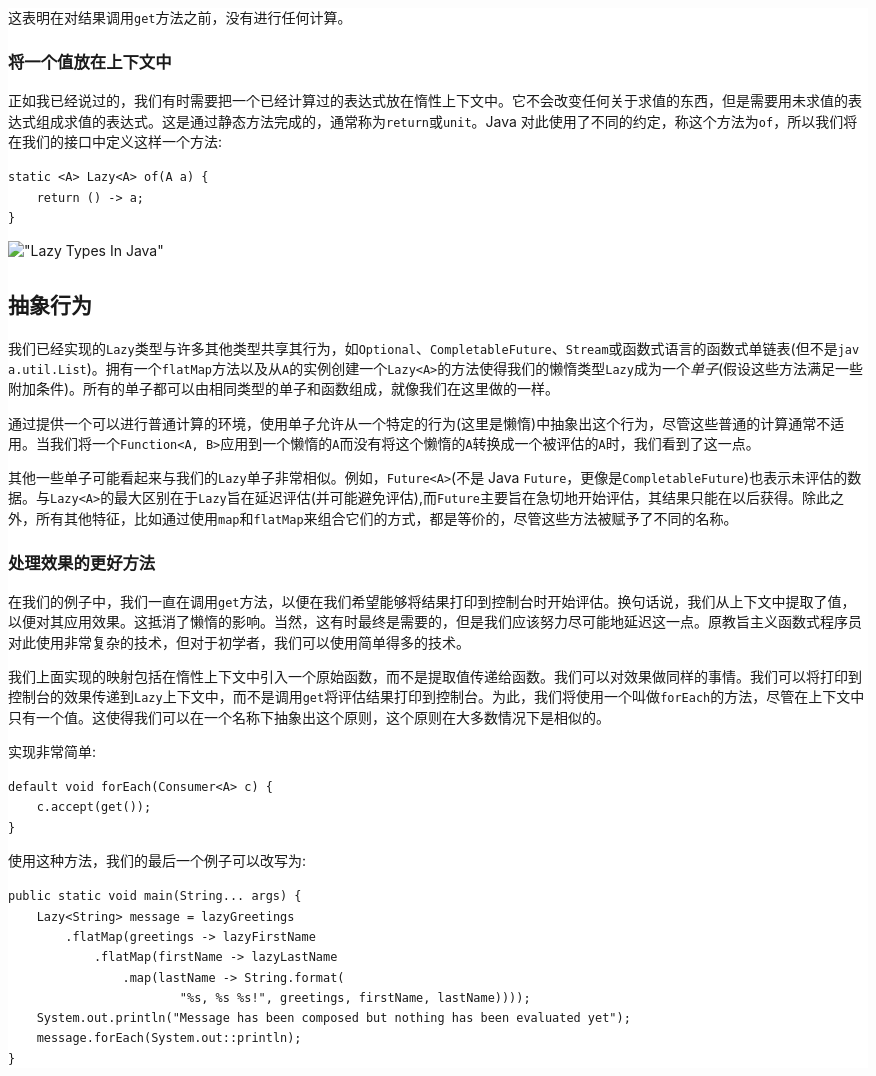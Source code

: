 这表明在对结果调用`get`方法之前，没有进行任何计算。

### 将一个值放在上下文中

正如我已经说过的，我们有时需要把一个已经计算过的表达式放在惰性上下文中。它不会改变任何关于求值的东西，但是需要用未求值的表达式组成求值的表达式。这是通过静态方法完成的，通常称为`return`或`unit`。Java 对此使用了不同的约定，称这个方法为`of`，所以我们将在我们的接口中定义这样一个方法:

```
static <A> Lazy<A> of(A a) {
    return () -> a;
} 
```

!["Lazy Types In Java"](../Images/13c70858c1ae724d18cacd84811c8688.png)

## 抽象行为

我们已经实现的`Lazy`类型与许多其他类型共享其行为，如`Optional`、`CompletableFuture`、`Stream`或函数式语言的函数式单链表(但不是`java.util.List`)。拥有一个`flatMap`方法以及从`A`的实例创建一个`Lazy<A>`的方法使得我们的懒惰类型`Lazy`成为一个*单子*(假设这些方法满足一些附加条件)。所有的单子都可以由相同类型的单子和函数组成，就像我们在这里做的一样。

通过提供一个可以进行普通计算的环境，使用单子允许从一个特定的行为(这里是懒惰)中抽象出这个行为，尽管这些普通的计算通常不适用。当我们将一个`Function<A, B>`应用到一个懒惰的`A`而没有将这个懒惰的`A`转换成一个被评估的`A`时，我们看到了这一点。

其他一些单子可能看起来与我们的`Lazy`单子非常相似。例如，`Future<A>`(不是 Java `Future`，更像是`CompletableFuture`)也表示未评估的数据。与`Lazy<A>`的最大区别在于`Lazy`旨在延迟评估(并可能避免评估),而`Future`主要旨在急切地开始评估，其结果只能在以后获得。除此之外，所有其他特征，比如通过使用`map`和`flatMap`来组合它们的方式，都是等价的，尽管这些方法被赋予了不同的名称。

### 处理效果的更好方法

在我们的例子中，我们一直在调用`get`方法，以便在我们希望能够将结果打印到控制台时开始评估。换句话说，我们从上下文中提取了值，以便对其应用效果。这抵消了懒惰的影响。当然，这有时最终是需要的，但是我们应该努力尽可能地延迟这一点。原教旨主义函数式程序员对此使用非常复杂的技术，但对于初学者，我们可以使用简单得多的技术。

我们上面实现的映射包括在惰性上下文中引入一个原始函数，而不是提取值传递给函数。我们可以对效果做同样的事情。我们可以将打印到控制台的效果传递到`Lazy`上下文中，而不是调用`get`将评估结果打印到控制台。为此，我们将使用一个叫做`forEach`的方法，尽管在上下文中只有一个值。这使得我们可以在一个名称下抽象出这个原则，这个原则在大多数情况下是相似的。

实现非常简单:

```
default void forEach(Consumer<A> c) {
    c.accept(get());
} 
```

使用这种方法，我们的最后一个例子可以改写为:

```
public static void main(String... args) {
    Lazy<String> message = lazyGreetings
        .flatMap(greetings -> lazyFirstName
            .flatMap(firstName -> lazyLastName
                .map(lastName -> String.format(
                        "%s, %s %s!", greetings, firstName, lastName))));
    System.out.println("Message has been composed but nothing has been evaluated yet");
    message.forEach(System.out::println);
} 
```
